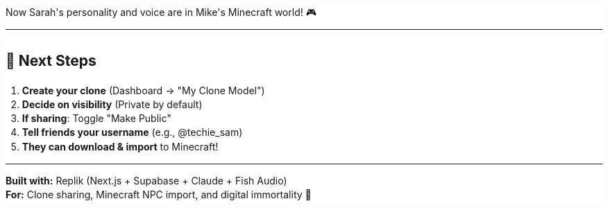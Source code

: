 Now Sarah's personality and voice are in Mike's Minecraft world! 🎮

---

## 🚀 Next Steps

1. **Create your clone** (Dashboard → "My Clone Model")
2. **Decide on visibility** (Private by default)
3. **If sharing**: Toggle "Make Public"
4. **Tell friends your username** (e.g., @techie_sam)
5. **They can download & import** to Minecraft!

---

**Built with:** Replik (Next.js + Supabase + Claude + Fish Audio)  
**For:** Clone sharing, Minecraft NPC import, and digital immortality 🚀

